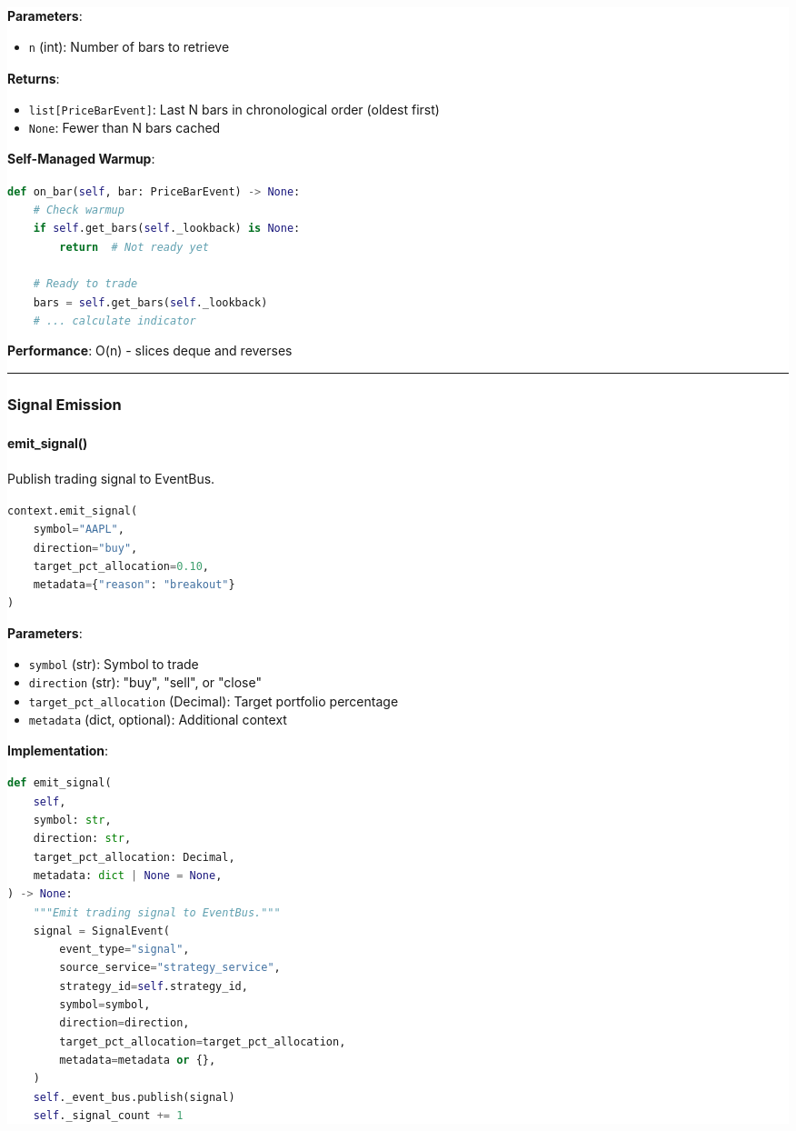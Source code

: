 **Parameters**:

- `n` (int): Number of bars to retrieve

**Returns**:

- `list[PriceBarEvent]`: Last N bars in chronological order (oldest first)
- `None`: Fewer than N bars cached

**Self-Managed Warmup**:

```python
def on_bar(self, bar: PriceBarEvent) -> None:
    # Check warmup
    if self.get_bars(self._lookback) is None:
        return  # Not ready yet

    # Ready to trade
    bars = self.get_bars(self._lookback)
    # ... calculate indicator
```

**Performance**: O(n) - slices deque and reverses

______________________________________________________________________

### Signal Emission

#### emit_signal()

Publish trading signal to EventBus.

```python
context.emit_signal(
    symbol="AAPL",
    direction="buy",
    target_pct_allocation=0.10,
    metadata={"reason": "breakout"}
)
```

**Parameters**:

- `symbol` (str): Symbol to trade
- `direction` (str): "buy", "sell", or "close"
- `target_pct_allocation` (Decimal): Target portfolio percentage
- `metadata` (dict, optional): Additional context

**Implementation**:

```python
def emit_signal(
    self,
    symbol: str,
    direction: str,
    target_pct_allocation: Decimal,
    metadata: dict | None = None,
) -> None:
    """Emit trading signal to EventBus."""
    signal = SignalEvent(
        event_type="signal",
        source_service="strategy_service",
        strategy_id=self.strategy_id,
        symbol=symbol,
        direction=direction,
        target_pct_allocation=target_pct_allocation,
        metadata=metadata or {},
    )
    self._event_bus.publish(signal)
    self._signal_count += 1
```